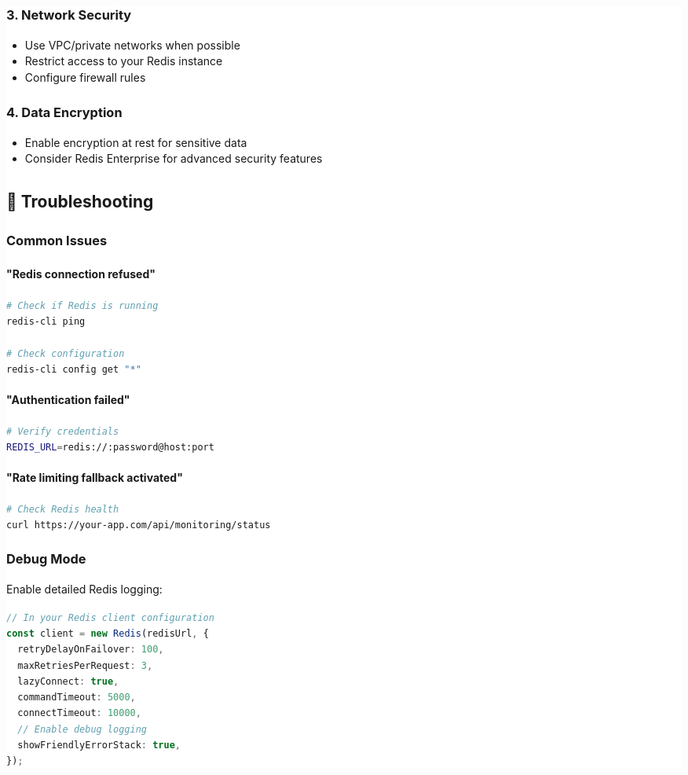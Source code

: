 ### 3. Network Security

- Use VPC/private networks when possible
- Restrict access to your Redis instance
- Configure firewall rules

### 4. Data Encryption

- Enable encryption at rest for sensitive data
- Consider Redis Enterprise for advanced security features

## 🔧 Troubleshooting

### Common Issues

#### "Redis connection refused"

```bash
# Check if Redis is running
redis-cli ping

# Check configuration
redis-cli config get "*"
```

#### "Authentication failed"

```bash
# Verify credentials
REDIS_URL=redis://:password@host:port
```

#### "Rate limiting fallback activated"

```bash
# Check Redis health
curl https://your-app.com/api/monitoring/status
```

### Debug Mode

Enable detailed Redis logging:

```typescript
// In your Redis client configuration
const client = new Redis(redisUrl, {
  retryDelayOnFailover: 100,
  maxRetriesPerRequest: 3,
  lazyConnect: true,
  commandTimeout: 5000,
  connectTimeout: 10000,
  // Enable debug logging
  showFriendlyErrorStack: true,
});
```
